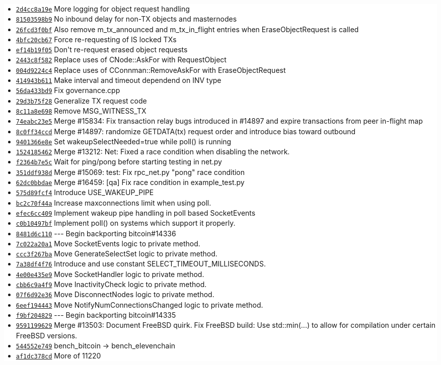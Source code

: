 - [`2d4cc8a19e`](https://github.com/Elevenchain/commit/2d4cc8a19e) More logging for object request handling
- [`81503598b9`](https://github.com/Elevenchain/commit/81503598b9) No inbound delay for non-TX objects and masternodes
- [`26fcd3f0bf`](https://github.com/Elevenchain/commit/26fcd3f0bf) Also remove m_tx_announced and m_tx_in_flight entries when EraseObjectRequest is called
- [`4bfc20cb67`](https://github.com/Elevenchain/commit/4bfc20cb67) Force re-requesting of IS locked TXs
- [`ef14b19f05`](https://github.com/Elevenchain/commit/ef14b19f05) Don't re-request erased object requests
- [`2443c8f582`](https://github.com/Elevenchain/commit/2443c8f582) Replace uses of CNode::AskFor with RequestObject
- [`004d9224c4`](https://github.com/Elevenchain/commit/004d9224c4) Replace uses of CConnman::RemoveAskFor with EraseObjectRequest
- [`414943b611`](https://github.com/Elevenchain/commit/414943b611) Make interval and timeout dependend on INV type
- [`56da433bd9`](https://github.com/Elevenchain/commit/56da433bd9) Fix governance.cpp
- [`29d3b75f28`](https://github.com/Elevenchain/commit/29d3b75f28) Generalize TX request code
- [`8c11a8e698`](https://github.com/Elevenchain/commit/8c11a8e698) Remove MSG_WITNESS_TX
- [`74eabc23e5`](https://github.com/Elevenchain/commit/74eabc23e5) Merge #15834: Fix transaction relay bugs introduced in #14897 and expire transactions from peer in-flight map
- [`8c0ff34ccd`](https://github.com/Elevenchain/commit/8c0ff34ccd) Merge #14897: randomize GETDATA(tx) request order and introduce bias toward outbound
- [`9401366e8e`](https://github.com/Elevenchain/commit/9401366e8e) Set wakeupSelectNeeded=true while poll() is running
- [`1524185462`](https://github.com/Elevenchain/commit/1524185462) Merge #13212: Net: Fixed a race condition when disabling the network.
- [`f2364b7e5c`](https://github.com/Elevenchain/commit/f2364b7e5c) Wait for ping/pong before starting testing in net.py
- [`351ddf938d`](https://github.com/Elevenchain/commit/351ddf938d) Merge #15069: test: Fix rpc_net.py "pong" race condition
- [`62dc0bbdae`](https://github.com/Elevenchain/commit/62dc0bbdae) Merge #16459: [qa] Fix race condition in example_test.py
- [`575d89fcf4`](https://github.com/Elevenchain/commit/575d89fcf4) Introduce USE_WAKEUP_PIPE
- [`bc2c70f44a`](https://github.com/Elevenchain/commit/bc2c70f44a) Increase maxconnections limit when using poll.
- [`efec6cc409`](https://github.com/Elevenchain/commit/efec6cc409) Implement wakeup pipe handling in poll based SocketEvents
- [`c0b10497bf`](https://github.com/Elevenchain/commit/c0b10497bf) Implement poll() on systems which support it properly.
- [`8481d6c110`](https://github.com/Elevenchain/commit/8481d6c110) --- Begin backporting bitcoin#14336
- [`7c022a20a1`](https://github.com/Elevenchain/commit/7c022a20a1) Move SocketEvents logic to private method.
- [`ccc3f267ba`](https://github.com/Elevenchain/commit/ccc3f267ba) Move GenerateSelectSet logic to private method.
- [`7a38df4f76`](https://github.com/Elevenchain/commit/7a38df4f76) Introduce and use constant SELECT_TIMEOUT_MILLISECONDS.
- [`4e00e435e9`](https://github.com/Elevenchain/commit/4e00e435e9) Move SocketHandler logic to private method.
- [`cbb6c9a4f9`](https://github.com/Elevenchain/commit/cbb6c9a4f9) Move InactivityCheck logic to private method.
- [`07f6d92e36`](https://github.com/Elevenchain/commit/07f6d92e36) Move DisconnectNodes logic to private method.
- [`6eef194443`](https://github.com/Elevenchain/commit/6eef194443) Move NotifyNumConnectionsChanged logic to private method.
- [`f9bf204829`](https://github.com/Elevenchain/commit/f9bf204829) --- Begin backporting bitcoin#14335
- [`9591199629`](https://github.com/Elevenchain/commit/9591199629) Merge #13503: Document FreeBSD quirk. Fix FreeBSD build: Use std::min<int>(...) to allow for compilation under certain FreeBSD versions.
- [`544552e749`](https://github.com/Elevenchain/commit/544552e749) bench_bitcoin -> bench_elevenchain
- [`af1dc378cd`](https://github.com/Elevenchain/commit/af1dc378cd) More of 11220